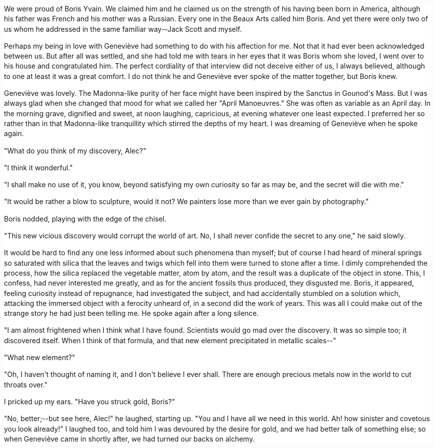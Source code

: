 We were proud of Boris Yvain. We claimed him and he claimed us on the strength of his having been born in America, although his father was French and his mother was a Russian. Every one in the Beaux Arts called him Boris. And yet there were only two of us whom he addressed in the same familiar way--Jack Scott and myself.

Perhaps my being in love with Geneviève had something to do with his affection for me. Not that it had ever been acknowledged between us. But after all was settled, and she had told me with tears in her eyes that it was Boris whom she loved, I went over to his house and congratulated him. The perfect cordiality of that interview did not deceive either of us, I always believed, although to one at least it was a great comfort. I do not think he and Geneviève ever spoke of the matter together, but Boris knew.

Geneviève was lovely. The Madonna-like purity of her face might have been inspired by the Sanctus in Gounod's Mass. But I was always glad when she changed that mood for what we called her "April Manoeuvres." She was often as variable as an April day. In the morning grave, dignified and sweet, at noon laughing, capricious, at evening whatever one least expected. I preferred her so rather than in that Madonna-like tranquillity which stirred the depths of my heart. I was dreaming of Geneviève when he spoke again.

"What do you think of my discovery, Alec?"

"I think it wonderful."

"I shall make no use of it, you know, beyond satisfying my own curiosity so far as may be, and the secret will die with me."

"It would be rather a blow to sculpture, would it not? We painters lose more than we ever gain by photography."

Boris nodded, playing with the edge of the chisel.

"This new vicious discovery would corrupt the world of art. No, I shall never confide the secret to any one," he said slowly.

It would be hard to find any one less informed about such phenomena than myself; but of course I had heard of mineral springs so saturated with silica that the leaves and twigs which fell into them were turned to stone after a time. I dimly comprehended the process, how the silica replaced the vegetable matter, atom by atom, and the result was a duplicate of the object in stone. This, I confess, had never interested me greatly, and as for the ancient fossils thus produced, they disgusted me. Boris, it appeared, feeling curiosity instead of repugnance, had investigated the subject, and had accidentally stumbled on a solution which, attacking the immersed object with a ferocity unheard of, in a second did the work of years. This was all I could make out of the strange story he had just been telling me. He spoke again after a long silence.

"I am almost frightened when I think what I have found. Scientists would go mad over the discovery. It was so simple too; it discovered itself. When I think of that formula, and that new element precipitated in metallic scales--"

"What new element?"

"Oh, I haven't thought of naming it, and I don't believe I ever shall. There are enough precious metals now in the world to cut throats over."

I pricked up my ears. "Have you struck gold, Boris?"

"No, better;--but see here, Alec!" he laughed, starting up. "You and I have all we need in this world. Ah! how sinister and covetous you look already!" I laughed too, and told him I was devoured by the desire for gold, and we had better talk of something else; so when Geneviève came in shortly after, we had turned our backs on alchemy.
